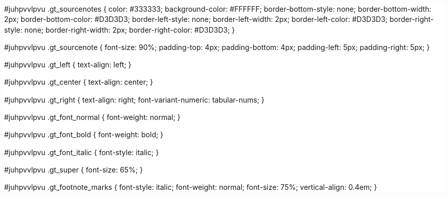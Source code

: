 #juhpvvlpvu .gt_sourcenotes {
  color: #333333;
  background-color: #FFFFFF;
  border-bottom-style: none;
  border-bottom-width: 2px;
  border-bottom-color: #D3D3D3;
  border-left-style: none;
  border-left-width: 2px;
  border-left-color: #D3D3D3;
  border-right-style: none;
  border-right-width: 2px;
  border-right-color: #D3D3D3;
}

#juhpvvlpvu .gt_sourcenote {
  font-size: 90%;
  padding-top: 4px;
  padding-bottom: 4px;
  padding-left: 5px;
  padding-right: 5px;
}

#juhpvvlpvu .gt_left {
  text-align: left;
}

#juhpvvlpvu .gt_center {
  text-align: center;
}

#juhpvvlpvu .gt_right {
  text-align: right;
  font-variant-numeric: tabular-nums;
}

#juhpvvlpvu .gt_font_normal {
  font-weight: normal;
}

#juhpvvlpvu .gt_font_bold {
  font-weight: bold;
}

#juhpvvlpvu .gt_font_italic {
  font-style: italic;
}

#juhpvvlpvu .gt_super {
  font-size: 65%;
}

#juhpvvlpvu .gt_footnote_marks {
  font-style: italic;
  font-weight: normal;
  font-size: 75%;
  vertical-align: 0.4em;
}
